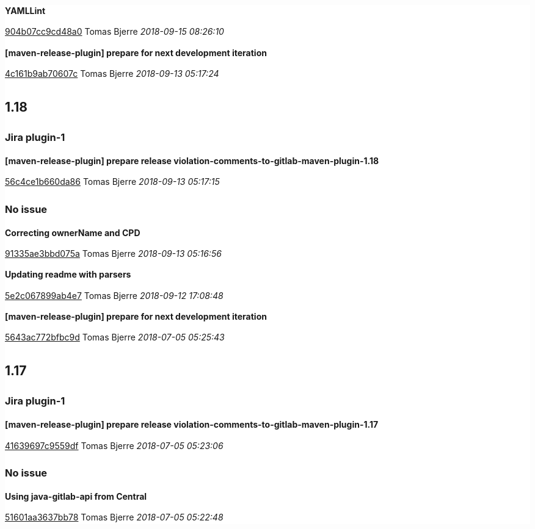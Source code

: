 **YAMLLint**


[904b07cc9cd48a0](https://github.com/tomasbjerre/violation-comments-to-gitlab-maven-plugin/commit/904b07cc9cd48a0) Tomas Bjerre *2018-09-15 08:26:10*

**[maven-release-plugin] prepare for next development iteration**


[4c161b9ab70607c](https://github.com/tomasbjerre/violation-comments-to-gitlab-maven-plugin/commit/4c161b9ab70607c) Tomas Bjerre *2018-09-13 05:17:24*


## 1.18
### Jira plugin-1 

**[maven-release-plugin] prepare release violation-comments-to-gitlab-maven-plugin-1.18**


[56c4ce1b660da86](https://github.com/tomasbjerre/violation-comments-to-gitlab-maven-plugin/commit/56c4ce1b660da86) Tomas Bjerre *2018-09-13 05:17:15*


### No issue

**Correcting ownerName and CPD**


[91335ae3bbd075a](https://github.com/tomasbjerre/violation-comments-to-gitlab-maven-plugin/commit/91335ae3bbd075a) Tomas Bjerre *2018-09-13 05:16:56*

**Updating readme with parsers**


[5e2c067899ab4e7](https://github.com/tomasbjerre/violation-comments-to-gitlab-maven-plugin/commit/5e2c067899ab4e7) Tomas Bjerre *2018-09-12 17:08:48*

**[maven-release-plugin] prepare for next development iteration**


[5643ac772bfbc9d](https://github.com/tomasbjerre/violation-comments-to-gitlab-maven-plugin/commit/5643ac772bfbc9d) Tomas Bjerre *2018-07-05 05:25:43*


## 1.17
### Jira plugin-1 

**[maven-release-plugin] prepare release violation-comments-to-gitlab-maven-plugin-1.17**


[41639697c9559df](https://github.com/tomasbjerre/violation-comments-to-gitlab-maven-plugin/commit/41639697c9559df) Tomas Bjerre *2018-07-05 05:23:06*


### No issue

**Using java-gitlab-api from Central**


[51601aa3637bb78](https://github.com/tomasbjerre/violation-comments-to-gitlab-maven-plugin/commit/51601aa3637bb78) Tomas Bjerre *2018-07-05 05:22:48*
